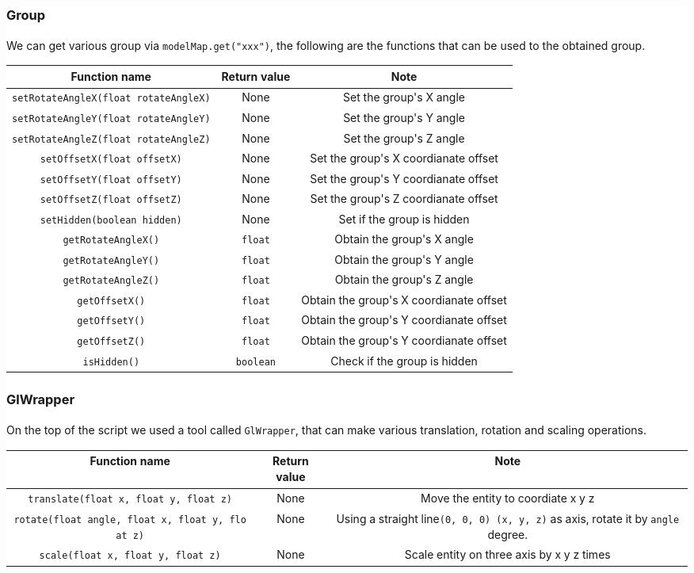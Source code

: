 

### Group

We can get various group via `modelMap.get("xxx")`, the following are the functions that can be used to the obtained group.

|             Function name             | Return value |                  Note                   |
| :-----------------------------------: | :----------: | :-------------------------------------: |
| `setRotateAngleX(float rotateAngleX)` |     None     |         Set the group's X angle         |
| `setRotateAngleY(float rotateAngleY)` |     None     |         Set the group's Y angle         |
| `setRotateAngleZ(float rotateAngleZ)` |     None     |         Set the group's Z angle         |
|      `setOffsetX(float offsetX)`      |     None     |  Set the group's X coordianate offset   |
|      `setOffsetY(float offsetY)`      |     None     |  Set the group's Y coordianate offset   |
|      `setOffsetZ(float offsetZ)`      |     None     |  Set the group's Z coordianate offset   |
|      `setHidden(boolean hidden)`      |     None     |       Set if the group is hidden        |
|          `getRotateAngleX()`          |   `float`    |       Obtain the group's X angle        |
|          `getRotateAngleY()`          |   `float`    |       Obtain the group's Y angle        |
|          `getRotateAngleZ()`          |   `float`    |       Obtain the group's Z angle        |
|            `getOffsetX()`             |   `float`    | Obtain the group's X coordianate offset |
|            `getOffsetY()`             |   `float`    | Obtain the group's Y coordianate offset |
|            `getOffsetZ()`             |   `float`    | Obtain the group's Y coordianate offset |
|             `isHidden()`              |  `boolean`   |      Check if the group is hidden       |



### GlWrapper 

On the top of the script we used a tool called `GlWrapper`, that can make various translation, rotation and scaling operations.

|                  Function name                   | Return value |                             Note                             |
| :----------------------------------------------: | :----------: | :----------------------------------------------------------: |
|      `translate(float x, float y, float z)`      |     None     |              Move the entity to coordiate x y z              |
| `rotate(float angle, float x, float y, float z)` |     None     | Using a straight line`(0, 0, 0) (x, y, z)` as axis, rotate it by `angle` degree. |
|        `scale(float x, float y, float z)`        |     None     |          Scale entity on three axis by x y z times           |